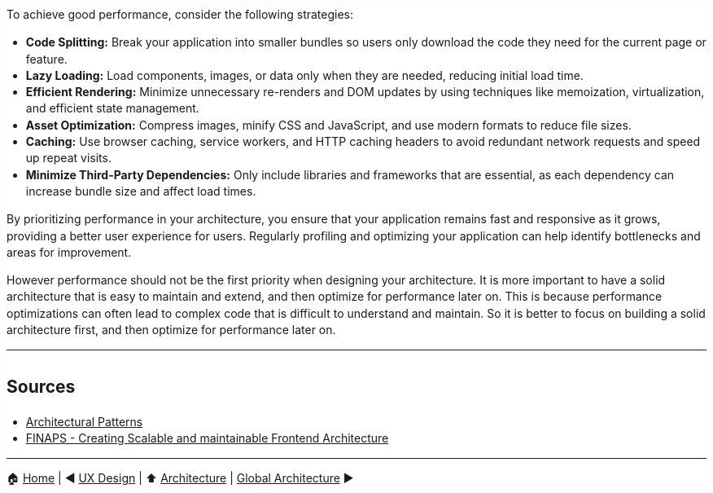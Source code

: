 To achieve good performance, consider the following strategies:

- **Code Splitting:** Break your application into smaller bundles so users only download the code they need for the
  current page or feature.
- **Lazy Loading:** Load components, images, or data only when they are needed, reducing initial load time.
- **Efficient Rendering:** Minimize unnecessary re-renders and DOM updates by using techniques like memoization,
  virtualization, and efficient state management.
- **Asset Optimization:** Compress images, minify CSS and JavaScript, and use modern formats to reduce file sizes.
- **Caching:** Use browser caching, service workers, and HTTP caching headers to avoid redundant network requests and
  speed up repeat visits.
- **Minimize Third-Party Dependencies:** Only include libraries and frameworks that are essential, as each dependency
  can increase bundle size and affect load times.

By prioritizing performance in your architecture, you ensure that your application remains fast and responsive as it
grows, providing a better user experience for users. Regularly profiling and optimizing your application can help
identify bottlenecks and areas for improvement.

However performance should not be the first priority when designing your architecture. It is more important to have a
solid architecture that is easy to maintain and extend, and then optimize for performance later on. This is because
performance optimizations can often lead to complex code that is difficult to understand and maintain. So it is better
to focus on building a solid architecture first, and then optimize for performance later on.

---

## Sources

- [Architectural Patterns](https://appmaster.io/blog/architectural-patterns-mvc-mvp-and-mvvm)
- [FINAPS - Creating Scalable and maintainable Frontend Architecture](https://finaps.nl/creating-scalable-and-maintainable-front-end-architecture/)

---

:house: [Home](../README.md) | :arrow_backward: [UX Design](./ux-design.md) | :arrow_up:
[Architecture](./README.md) | [Global Architecture](./global-architecture.md) :arrow_forward:
